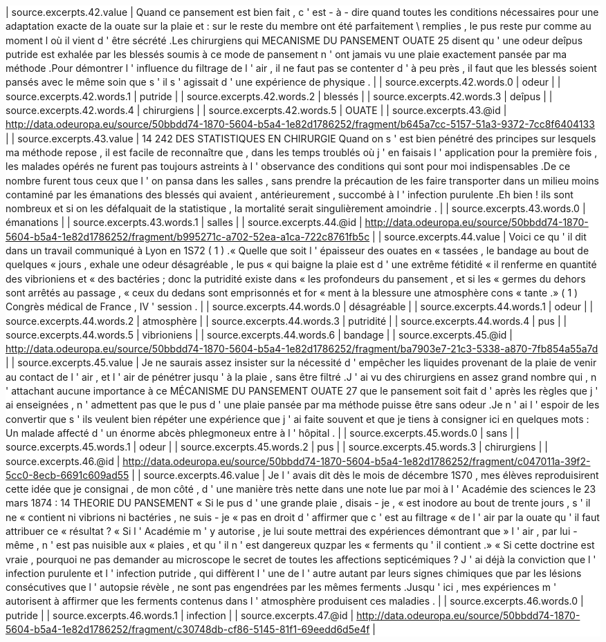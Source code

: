 | source.excerpts.42.value | Quand ce pansement est bien fait , c ' est - à - dire quand toutes les conditions nécessaires pour une adaptation exacte de la ouate sur la plaie et : sur le reste du membre ont été parfaitement \ remplies , le pus reste pur comme au moment l où il vient d ' être sécrété .Les chirurgiens qui MECANISME DU PANSEMENT OUATE 25 disent qu ' une odeur deîpus putride est exhalée par les blessés soumis à ce mode de pansement n ' ont jamais vu une plaie exactement pansée par ma méthode .Pour démontrer l ' influence du filtrage de l ' air , il ne faut pas se contenter d ' à peu près , il faut que les blessés soient pansés avec le même soin que s ' il s ' agissait d ' une expérience de physique . |
| source.excerpts.42.words.0 | odeur |
| source.excerpts.42.words.1 | putride |
| source.excerpts.42.words.2 | blessés |
| source.excerpts.42.words.3 | deîpus |
| source.excerpts.42.words.4 | chirurgiens |
| source.excerpts.42.words.5 | OUATE |
| source.excerpts.43.@id | http://data.odeuropa.eu/source/50bbdd74-1870-5604-b5a4-1e82d1786252/fragment/b645a7cc-5157-51a3-9372-7cc8f6404133 |
| source.excerpts.43.value | 14 242 DES STATISTIQUES EN CHIRURGIE Quand on s ' est bien pénétré des principes sur lesquels ma méthode repose , il est facile de reconnaître que , dans les temps troublés où j ' en faisais l ' application pour la première fois , les malades opérés ne furent pas toujours astreints à l ' observance des conditions qui sont pour moi indispensables .De ce nombre furent tous ceux que l ' on pansa dans les salles , sans prendre la précaution de les faire transporter dans un milieu moins contaminé par les émanations des blessés qui avaient , antérieurement , succombé à l ' infection purulente .Eh bien ! ils sont nombreux et si on les défalquait de la statistique , la mortalité serait singulièrement amoindrie . |
| source.excerpts.43.words.0 | émanations |
| source.excerpts.43.words.1 | salles |
| source.excerpts.44.@id | http://data.odeuropa.eu/source/50bbdd74-1870-5604-b5a4-1e82d1786252/fragment/b995271c-a702-52ea-a1ca-722c8761fb5c |
| source.excerpts.44.value | Voici ce qu ' il dit dans un travail communiqué à Lyon en 1S72 ( 1 ) .« Quelle que soit l ' épaisseur des ouates en « tassées , le bandage au bout de quelques « jours , exhale une odeur désagréable , le pus « qui baigne la plaie est d ' une extrême fétidité « il renferme en quantité des vibrioniens et « des bactéries ; donc la putridité existe dans « les profondeurs du pansement , et si les « germes du dehors sont arrêtés au passage , « ceux du dedans sont emprisonnés et for « ment à la blessure une atmosphère cons « tante .» ( 1 ) Congrès médical de France , IV ' session . |
| source.excerpts.44.words.0 | désagréable |
| source.excerpts.44.words.1 | odeur |
| source.excerpts.44.words.2 | atmosphère |
| source.excerpts.44.words.3 | putridité |
| source.excerpts.44.words.4 | pus |
| source.excerpts.44.words.5 | vibrioniens |
| source.excerpts.44.words.6 | bandage |
| source.excerpts.45.@id | http://data.odeuropa.eu/source/50bbdd74-1870-5604-b5a4-1e82d1786252/fragment/ba7903e7-21c3-5338-a870-7fb854a55a7d |
| source.excerpts.45.value | Je ne saurais assez insister sur la nécessité d ' empêcher les liquides provenant de la plaie de venir au contact de l ' air , et l ' air de pénétrer jusqu ' à la plaie , sans être filtré .J ' ai vu des chirurgiens en assez grand nombre qui , n ' attachant aucune importance à ce MÉCANISME DU PANSEMENT OUATE 27 que le pansement soit fait d ' après les règles que j ' ai enseignées , n ' admettent pas que le pus d ' une plaie pansée par ma méthode puisse être sans odeur .Je n ' ai l ' espoir de les convertir que s ' ils veulent bien répéter une expérience que j ' ai faite souvent et que je tiens à consigner ici en quelques mots : Un malade affecté d ' un énorme abcès phlegmoneux entre à l ' hôpital . |
| source.excerpts.45.words.0 | sans |
| source.excerpts.45.words.1 | odeur |
| source.excerpts.45.words.2 | pus |
| source.excerpts.45.words.3 | chirurgiens |
| source.excerpts.46.@id | http://data.odeuropa.eu/source/50bbdd74-1870-5604-b5a4-1e82d1786252/fragment/c047011a-39f2-5cc0-8ecb-6691c609ad55 |
| source.excerpts.46.value | Je l ' avais dit dès le mois de décembre 1S70 , mes élèves reproduisirent cette idée que je consignai , de mon côté , d ' une manière très nette dans une note lue par moi à l ' Académie des sciences le 23 mars 1874 : 14 THEORIE DU PANSEMENT « Si le pus d ' une grande plaie , disais - je , « est inodore au bout de trente jours , s ' il ne « contient ni vibrions ni bactéries , ne suis - je « pas en droit d ' affirmer que c ' est au filtrage « de l ' air par la ouate qu ' il faut attribuer ce « résultat ? « Si l ' Académie m ' y autorise , je lui soute mettrai des expériences démontrant que » l ' air , par lui - même , n ' est pas nuisible aux « plaies , et qu ' il n ' est dangereux quzpar les « ferments qu ' il contient .» « Si cette doctrine est vraie , pourquoi ne pas demander au microscope le secret de toutes les affections septicémiques ? J ' ai déjà la conviction que l ' infection purulente et l ' infection putride , qui diffèrent l ' une de l ' autre autant par leurs signes chimiques que par les lésions consécutives que l ' autopsie révèle , ne sont pas engendrées par les mêmes ferments .Jusqu ' ici , mes expériences m ' autorisent à affirmer que les ferments contenus dans l ' atmosphère produisent ces maladies . |
| source.excerpts.46.words.0 | putride |
| source.excerpts.46.words.1 | infection |
| source.excerpts.47.@id | http://data.odeuropa.eu/source/50bbdd74-1870-5604-b5a4-1e82d1786252/fragment/c30748db-cf86-5145-81f1-69eedd6d5e4f |